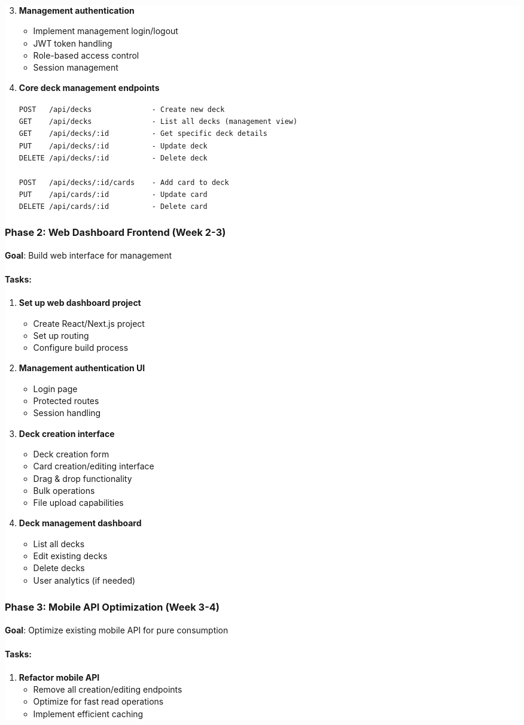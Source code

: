 3. **Management authentication**
   - Implement management login/logout
   - JWT token handling
   - Role-based access control
   - Session management

4. **Core deck management endpoints**
   ```
   POST   /api/decks              - Create new deck
   GET    /api/decks              - List all decks (management view)
   GET    /api/decks/:id          - Get specific deck details
   PUT    /api/decks/:id          - Update deck
   DELETE /api/decks/:id          - Delete deck
   
   POST   /api/decks/:id/cards    - Add card to deck
   PUT    /api/cards/:id          - Update card
   DELETE /api/cards/:id          - Delete card
   ```

### Phase 2: Web Dashboard Frontend (Week 2-3)
**Goal**: Build web interface for management

#### Tasks:
1. **Set up web dashboard project**
   - Create React/Next.js project
   - Set up routing
   - Configure build process

2. **Management authentication UI**
   - Login page
   - Protected routes
   - Session handling

3. **Deck creation interface**
   - Deck creation form
   - Card creation/editing interface
   - Drag & drop functionality
   - Bulk operations
   - File upload capabilities

4. **Deck management dashboard**
   - List all decks
   - Edit existing decks
   - Delete decks
   - User analytics (if needed)

### Phase 3: Mobile API Optimization (Week 3-4)
**Goal**: Optimize existing mobile API for pure consumption

#### Tasks:
1. **Refactor mobile API**
   - Remove all creation/editing endpoints
   - Optimize for fast read operations
   - Implement efficient caching
